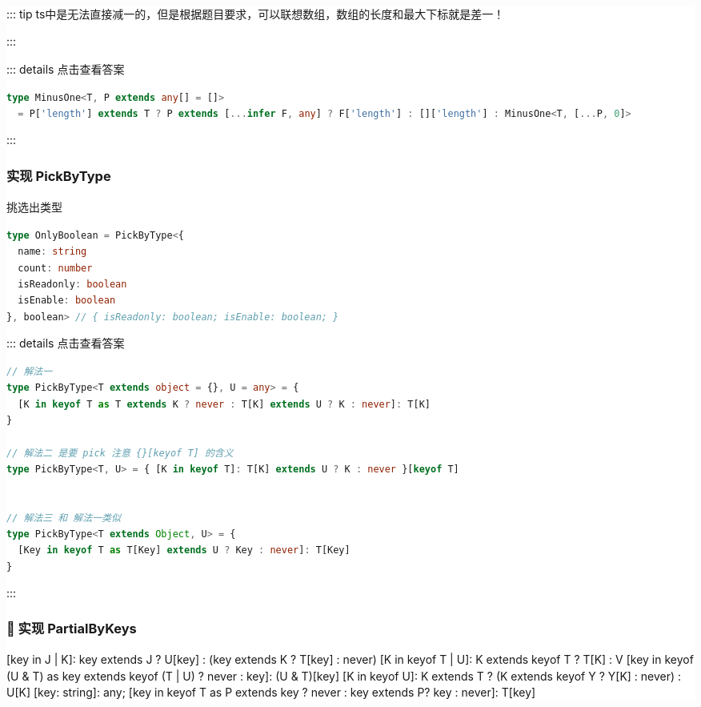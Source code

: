 
::: tip ts中是无法直接减一的，但是根据题目要求，可以联想数组，数组的长度和最大下标就是差一！

:::



::: details 点击查看答案

```ts
type MinusOne<T, P extends any[] = []>
  = P['length'] extends T ? P extends [...infer F, any] ? F['length'] : []['length'] : MinusOne<T, [...P, 0]>

```

:::



### 实现 PickByType

挑选出类型

```ts
type OnlyBoolean = PickByType<{
  name: string
  count: number
  isReadonly: boolean
  isEnable: boolean
}, boolean> // { isReadonly: boolean; isEnable: boolean; }
```



::: details 点击查看答案

```ts
// 解法一
type PickByType<T extends object = {}, U = any> = {
  [K in keyof T as T extends K ? never : T[K] extends U ? K : never]: T[K]
}

// 解法二 是要 pick 注意 {}[keyof T] 的含义
type PickByType<T, U> = { [K in keyof T]: T[K] extends U ? K : never }[keyof T]


// 解法三 和 解法一类似
type PickByType<T extends Object, U> = {
  [Key in keyof T as T[Key] extends U ? Key : never]: T[Key]
}
```

:::





### :tomato: 实现 PartialByKeys


  [key in J | K]: key extends J ? U[key] : (key extends K ? T[key] : never)
  [K in keyof T | U]: K extends keyof T ? T[K] : V
  [key in keyof (U & T) as key extends keyof (T | U) ? never : key]: (U & T)[key]
  [K in keyof U]: K extends T ? (K extends keyof Y ? Y[K] : never) : U[K]
  [key: string]: any;
  [key in keyof T as P extends key ? never : key extends P? key : never]: T[key]
